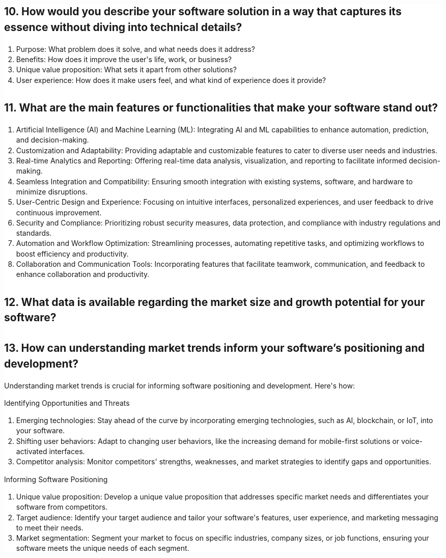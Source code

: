 ## 10. How would you describe your software solution in a way that captures its essence without diving into technical details?

1. Purpose: What problem does it solve, and what needs does it address?
2. Benefits: How does it improve the user's life, work, or business?
3. Unique value proposition: What sets it apart from other solutions?
4. User experience: How does it make users feel, and what kind of experience does it provide?

## 11. What are the main features or functionalities that make your software stand out?
1. Artificial Intelligence (AI) and Machine Learning (ML): Integrating AI and ML capabilities to enhance automation, prediction, and decision-making.
2. Customization and Adaptability: Providing adaptable and customizable features to cater to diverse user needs and industries.
3. Real-time Analytics and Reporting: Offering real-time data analysis, visualization, and reporting to facilitate informed decision-making.
4. Seamless Integration and Compatibility: Ensuring smooth integration with existing systems, software, and hardware to minimize disruptions.
5. User-Centric Design and Experience: Focusing on intuitive interfaces, personalized experiences, and user feedback to drive continuous improvement.
6. Security and Compliance: Prioritizing robust security measures, data protection, and compliance with industry regulations and standards.
7. Automation and Workflow Optimization: Streamlining processes, automating repetitive tasks, and optimizing workflows to boost efficiency and productivity.
8. Collaboration and Communication Tools: Incorporating features that facilitate teamwork, communication, and feedback to enhance collaboration and productivity.

## 12. What data is available regarding the market size and growth potential for your software?


## 13. How can understanding market trends inform your software’s positioning and development?
Understanding market trends is crucial for informing software positioning and development. Here's how:

Identifying Opportunities and Threats
1. Emerging technologies: Stay ahead of the curve by incorporating emerging technologies, such as AI, blockchain, or IoT, into your software.
2. Shifting user behaviors: Adapt to changing user behaviors, like the increasing demand for mobile-first solutions or voice-activated interfaces.
3. Competitor analysis: Monitor competitors' strengths, weaknesses, and market strategies to identify gaps and opportunities.

Informing Software Positioning
1. Unique value proposition: Develop a unique value proposition that addresses specific market needs and differentiates your software from competitors.
2. Target audience: Identify your target audience and tailor your software's features, user experience, and marketing messaging to meet their needs.
3. Market segmentation: Segment your market to focus on specific industries, company sizes, or job functions, ensuring your software meets the unique needs of each segment.
